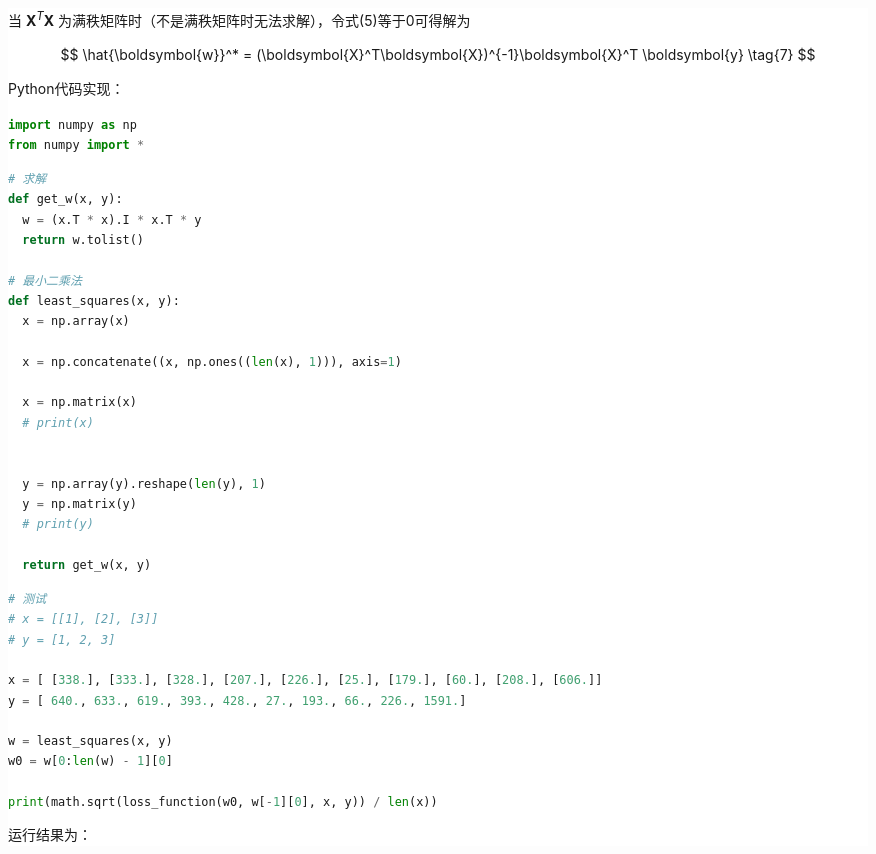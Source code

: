 当 $\boldsymbol{X}^T\boldsymbol{X}$ 为满秩矩阵时（不是满秩矩阵时无法求解），令式(5)等于0可得解为

$$
\hat{\boldsymbol{w}}^* = (\boldsymbol{X}^T\boldsymbol{X})^{-1}\boldsymbol{X}^T \boldsymbol{y}
\tag{7}
$$


Python代码实现：

```python
import numpy as np
from numpy import *
```


```python
# 求解
def get_w(x, y):
  w = (x.T * x).I * x.T * y
  return w.tolist()

# 最小二乘法
def least_squares(x, y):
  x = np.array(x)

  x = np.concatenate((x, np.ones((len(x), 1))), axis=1)

  x = np.matrix(x)
  # print(x)


  y = np.array(y).reshape(len(y), 1)
  y = np.matrix(y)
  # print(y)

  return get_w(x, y)

```


```python
# 测试
# x = [[1], [2], [3]]
# y = [1, 2, 3]

x = [ [338.], [333.], [328.], [207.], [226.], [25.], [179.], [60.], [208.], [606.]]
y = [ 640., 633., 619., 393., 428., 27., 193., 66., 226., 1591.]

w = least_squares(x, y)
w0 = w[0:len(w) - 1][0]

print(math.sqrt(loss_function(w0, w[-1][0], x, y)) / len(x))
```

运行结果为：
